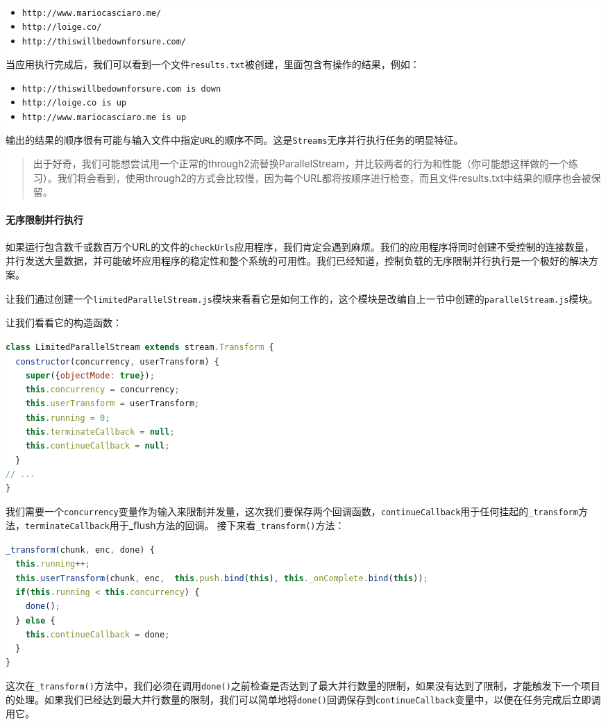 * `http://www.mariocasciaro.me/`
* `http://loige.co/`
* `http://thiswillbedownforsure.com/`

当应用执行完成后，我们可以看到一个文件`results.txt`被创建，里面包含有操作的结果，例如：

* `http://thiswillbedownforsure.com is down`
* `http://loige.co is up`
* `http://www.mariocasciaro.me is up`

输出的结果的顺序很有可能与输入文件中指定`URL`的顺序不同。这是`Streams`无序并行执行任务的明显特征。

> 出于好奇，我们可能想尝试用一个正常的through2流替换ParallelStream，并比较两者的行为和性能（你可能想这样做的一个练习）。我们将会看到，使用through2的方式会比较慢，因为每个URL都将按顺序进行检查，而且文件results.txt中结果的顺序也会被保留。

#### 无序限制并行执行
如果运行包含数千或数百万个URL的文件的`checkUrls`应用程序，我们肯定会遇到麻烦。我们的应用程序将同时创建不受控制的连接数量，并行发送大量数据，并可能破坏应用程序的稳定性和整个系统的可用性。我们已经知道，控制负载的无序限制并行执行是一个极好的解决方案。

让我们通过创建一个`limitedParallelStream.js`模块来看看它是如何工作的，这个模块是改编自上一节中创建的`parallelStream.js`模块。

让我们看看它的构造函数：

```javascript
class LimitedParallelStream extends stream.Transform {
  constructor(concurrency, userTransform) {
    super({objectMode: true});
    this.concurrency = concurrency;
    this.userTransform = userTransform;
    this.running = 0;
    this.terminateCallback = null;
    this.continueCallback = null;
  }
// ...
}
```


我们需要一个`concurrency`变量作为输入来限制并发量，这次我们要保存两个回调函数，`continueCallback`用于任何挂起的`_transform`方法，`terminateCallback`用于_flush方法的回调。
接下来看`_transform()`方法：

```javascript
_transform(chunk, enc, done) {
  this.running++;
  this.userTransform(chunk, enc,  this.push.bind(this), this._onComplete.bind(this));
  if(this.running < this.concurrency) {
    done();
  } else {
    this.continueCallback = done;
  }
}
```

这次在`_transform()`方法中，我们必须在调用`done()`之前检查是否达到了最大并行数量的限制，如果没有达到了限制，才能触发下一个项目的处理。如果我们已经达到最大并行数量的限制，我们可以简单地将`done()`回调保存到`continueCallback`变量中，以便在任务完成后立即调用它。
